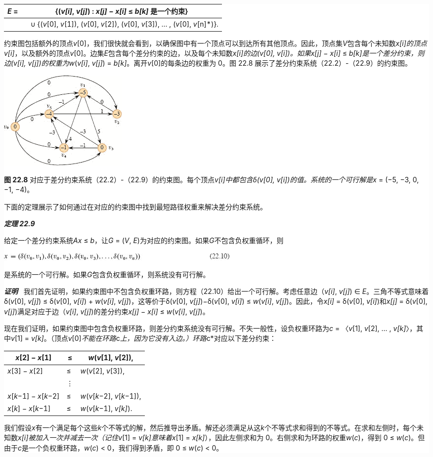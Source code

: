 | *E* = | {(*v[i]*, *v[j]*) : *x[j]* − *x[i]* ≤ *b[k]* 是一个约束} |
| --- | --- |
|  |    ∪ {(*v*[0], *v*[1]), (*v*[0], *v*[2]), (*v*[0], *v*[3]), … , (*v*[0], *v*[n]*)}. |

约束图包括额外的顶点*v*[0]，我们很快就会看到，以确保图中有一个顶点可以到达所有其他顶点。因此，顶点集*V*包含每个未知数*x[i]*的顶点*v[i]*，以及额外的顶点*v*[0]。边集*E*包含每个差分约束的边，以及每个未知数*x[i]*的边(*v*[0], *v[i]*)。如果*x[j]* − *x[i]* ≤ *b[k]*是一个差分约束，则边(*v[i]*, *v[j]*)的权重为*w*(*v[i]*, *v[j]*) = *b[k]*。离开*v*[0]的每条边的权重为 0。图 22.8 展示了差分约束系统（22.2）-（22.9）的约束图。

![艺术](img/Art_P649.jpg)

**图 22.8** 对应于差分约束系统（22.2）-（22.9）的约束图。每个顶点*v[i]*中都包含δ(*v*[0], *v[i]*)的值。系统的一个可行解是*x* = (−5, −3, 0, −1, −4)。

下面的定理展示了如何通过在对应的约束图中找到最短路径权重来解决差分约束系统。

***定理 22.9***

给定一个差分约束系统*Ax* ≤ *b*，让*G* = (*V*, *E*)为对应的约束图。如果*G*不包含负权重循环，则

![艺术](img/Art_P650.jpg)

是系统的一个可行解。如果*G*包含负权重循环，则系统没有可行解。

***证明***   我们首先证明，如果约束图中不包含负权重环路，则方程（22.10）给出一个可行解。考虑任意边（*v[i]*, *v[j]*) ∈ *E*。三角不等式意味着δ(*v*[0], *v[j]*) ≤ δ(*v*[0], *v[i]*) + *w*(*v[i]*, *v[j]*)，这等价于δ(*v*[0], *v[j]*)−δ(*v*[0], *v[i]*) ≤ *w*(*v[i]*, *v[j]*)。因此，令*x[i]* = δ(*v*[0], *v[i]*)和*x[j]* = δ(*v*[0], *v[j]*)满足对应于边（*v[i]*, *v[j]*)的差分约束*x[j]* − *x[i]* ≤ *w*(*v[i]*, *v[j]*)。

现在我们证明，如果约束图中包含负权重环路，则差分约束系统没有可行解。不失一般性，设负权重环路为*c* = 〈*v*[1], *v*[2], … , *v[k]*〉，其中*v*[1] = *v[k]*。（顶点*v*[0]*不能在环路*c*上，因为它没有入边。）环路*c*对应以下差分约束：

| *x*[2] − *x*[1] | ≤ | *w*(*v*[1], *v*[2]), |
| --- | --- | --- |
| *x*[3] − *x*[2] | ≤ | *w*(*v*[2], *v*[3]), |
|  | ⋮ |  |
| *x*[*k*−1] − *x*[*k*−2] | ≤ | *w*(*v*[*k*−2], *v*[*k*−1]), |
| *x*[*k*] − *x*[*k*−1] | ≤ | *w*(*v*[*k*−1], *v[k]*). |

我们假设*x*有一个满足每个这些*k*个不等式的解，然后推导出矛盾。解还必须满足从这*k*个不等式求和得到的不等式。在求和左侧时，每个未知数*x[i]*被加入一次并减去一次（记住*v*[1] = *v[k]*意味着*x*[1] = *x[k]*），因此左侧求和为 0。右侧求和为环路的权重*w*(*c*)，得到 0 ≤ *w*(*c*)。但由于*c*是一个负权重环路，*w*(*c*) < 0，我们得到矛盾，即 0 ≤ *w*(*c*) < 0。
